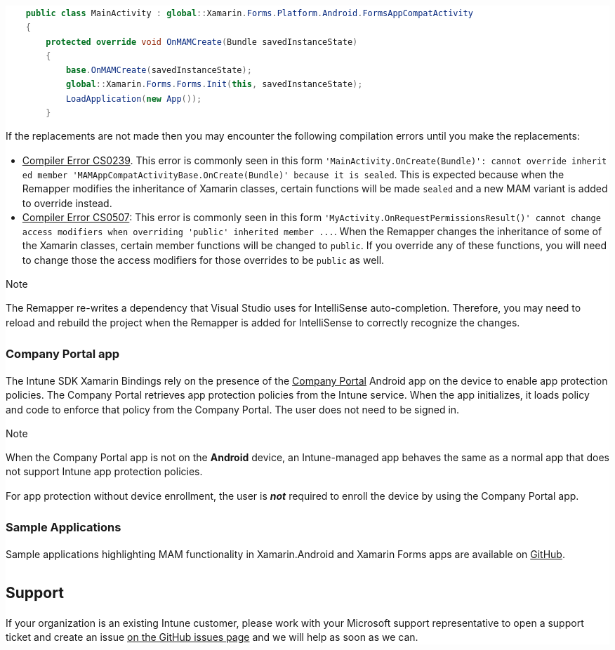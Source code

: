 ```csharp
    public class MainActivity : global::Xamarin.Forms.Platform.Android.FormsAppCompatActivity
    {
        protected override void OnMAMCreate(Bundle savedInstanceState)
        {
            base.OnMAMCreate(savedInstanceState);
            global::Xamarin.Forms.Forms.Init(this, savedInstanceState);
            LoadApplication(new App());
        }
```

If the replacements are not made then you may encounter the following compilation errors until you make the replacements:
* [Compiler Error CS0239](https://docs.microsoft.com/dotnet/csharp/misc/cs0239). This error is commonly seen in this form
``'MainActivity.OnCreate(Bundle)': cannot override inherited member 'MAMAppCompatActivityBase.OnCreate(Bundle)' because it is sealed``.
This is expected because when the Remapper modifies the inheritance of Xamarin classes, certain functions will be made `sealed` and a new MAM variant is added to override instead.
* [Compiler Error CS0507](https://docs.microsoft.com/dotnet/csharp/language-reference/compiler-messages/cs0507): This error is commonly seen in this form ``'MyActivity.OnRequestPermissionsResult()' cannot change access modifiers when overriding 'public' inherited member ...``. When the Remapper changes the inheritance of some of the Xamarin classes, certain member functions will be changed to `public`. If you override any of these functions, you will need to change those the access modifiers for those overrides to be `public` as well.

> [!NOTE]
> The Remapper re-writes a dependency that Visual Studio uses for IntelliSense auto-completion. Therefore, you may need to reload and rebuild the project when the Remapper is added for IntelliSense to correctly recognize the changes.

### Company Portal app
The Intune SDK Xamarin Bindings rely on the presence of the [Company Portal](https://play.google.com/store/apps/details?id=com.microsoft.windowsintune.companyportal) Android app on the device to enable app protection policies. The Company Portal retrieves app protection policies from the Intune service. When the app initializes, it loads policy and code to enforce that policy from the Company Portal. The user does not need to be signed in.

> [!NOTE]
> When the Company Portal app is not on the **Android** device, an Intune-managed app behaves the same as a normal app that does not support Intune app protection policies.

For app protection without device enrollment, the user is _**not**_ required to enroll the device by using the Company Portal app.

### Sample Applications
Sample applications highlighting MAM functionality in Xamarin.Android and Xamarin Forms apps are available on [GitHub](https://github.com/msintuneappsdk/Taskr-Sample-Intune-Xamarin-Android-Apps).

## Support
If your organization is an existing Intune customer, please work with your Microsoft support representative to open a support ticket and create an issue [on the GitHub issues page](https://github.com/msintuneappsdk/intune-app-sdk-xamarin/issues) and we will help as soon as we can. 
